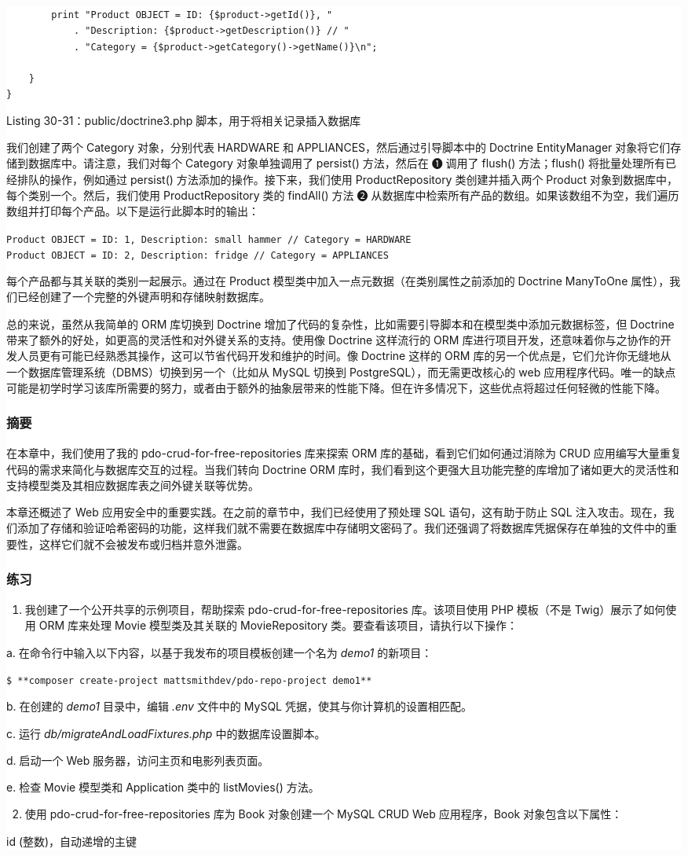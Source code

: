 ```
        print "Product OBJECT = ID: {$product->getId()}, "
            . "Description: {$product->getDescription()} // "
            . "Category = {$product->getCategory()->getName()}\n";

    }
}
```

Listing 30-31：public/doctrine3.php 脚本，用于将相关记录插入数据库

我们创建了两个 Category 对象，分别代表 HARDWARE 和 APPLIANCES，然后通过引导脚本中的 Doctrine EntityManager 对象将它们存储到数据库中。请注意，我们对每个 Category 对象单独调用了 persist() 方法，然后在 ❶ 调用了 flush() 方法；flush() 将批量处理所有已经排队的操作，例如通过 persist() 方法添加的操作。接下来，我们使用 ProductRepository 类创建并插入两个 Product 对象到数据库中，每个类别一个。然后，我们使用 ProductRepository 类的 findAll() 方法 ❷ 从数据库中检索所有产品的数组。如果该数组不为空，我们遍历数组并打印每个产品。以下是运行此脚本时的输出：

```
Product OBJECT = ID: 1, Description: small hammer // Category = HARDWARE
Product OBJECT = ID: 2, Description: fridge // Category = APPLIANCES
```

每个产品都与其关联的类别一起展示。通过在 Product 模型类中加入一点元数据（在类别属性之前添加的 Doctrine ManyToOne 属性），我们已经创建了一个完整的外键声明和存储映射数据库。

总的来说，虽然从我简单的 ORM 库切换到 Doctrine 增加了代码的复杂性，比如需要引导脚本和在模型类中添加元数据标签，但 Doctrine 带来了额外的好处，如更高的灵活性和对外键关系的支持。使用像 Doctrine 这样流行的 ORM 库进行项目开发，还意味着你与之协作的开发人员更有可能已经熟悉其操作，这可以节省代码开发和维护的时间。像 Doctrine 这样的 ORM 库的另一个优点是，它们允许你无缝地从一个数据库管理系统（DBMS）切换到另一个（比如从 MySQL 切换到 PostgreSQL），而无需更改核心的 web 应用程序代码。唯一的缺点可能是初学时学习该库所需要的努力，或者由于额外的抽象层带来的性能下降。但在许多情况下，这些优点将超过任何轻微的性能下降。

### 摘要

在本章中，我们使用了我的 pdo-crud-for-free-repositories 库来探索 ORM 库的基础，看到它们如何通过消除为 CRUD 应用编写大量重复代码的需求来简化与数据库交互的过程。当我们转向 Doctrine ORM 库时，我们看到这个更强大且功能完整的库增加了诸如更大的灵活性和支持模型类及其相应数据库表之间外键关联等优势。

本章还概述了 Web 应用安全中的重要实践。在之前的章节中，我们已经使用了预处理 SQL 语句，这有助于防止 SQL 注入攻击。现在，我们添加了存储和验证哈希密码的功能，这样我们就不需要在数据库中存储明文密码了。我们还强调了将数据库凭据保存在单独的文件中的重要性，这样它们就不会被发布或归档并意外泄露。

### 练习

1. 我创建了一个公开共享的示例项目，帮助探索 pdo-crud-for-free-repositories 库。该项目使用 PHP 模板（不是 Twig）展示了如何使用 ORM 库来处理 Movie 模型类及其关联的 MovieRepository 类。要查看该项目，请执行以下操作：

a. 在命令行中输入以下内容，以基于我发布的项目模板创建一个名为 *demo1* 的新项目：

```
$ **composer create-project mattsmithdev/pdo-repo-project demo1**
```

b. 在创建的 *demo1* 目录中，编辑 *.env* 文件中的 MySQL 凭据，使其与你计算机的设置相匹配。

c. 运行 *db/migrateAndLoadFixtures.php* 中的数据库设置脚本。

d. 启动一个 Web 服务器，访问主页和电影列表页面。

e. 检查 Movie 模型类和 Application 类中的 listMovies() 方法。

2. 使用 pdo-crud-for-free-repositories 库为 Book 对象创建一个 MySQL CRUD Web 应用程序，Book 对象包含以下属性：

id (整数)，自动递增的主键
